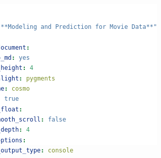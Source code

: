 ```yaml
---
title: "**Modeling and Prediction for Movie Data**"
output: 
  html_document: 
    keep_md: yes
    fig_height: 4
    highlight: pygments
    theme: cosmo
    toc: true
    toc_float: 
      smooth_scroll: false
    toc_depth: 4
editor_options: 
  chunk_output_type: console
---
```

<style type="text/css">

div #TOC li {
    list-style:none;
    background-image:none;
    background-repeat:none;
    background-position:0;
  
}
div #TOC
{
  position: fixed;
  left: 20px;
  
}
 
pre {
  max-height: 250px;
  min-width:100%;
  overflow-y: auto;
   
}
body
{
    position: absolute;
    left: -80px;
    top:20px;
  
    
}
div.main-container {
  max-width: 90% !important;
}
.list-group-item.active, .list-group-item.active:focus, .list-group-item.active:hover {
    background-color: #4682B4;
}
</style>

